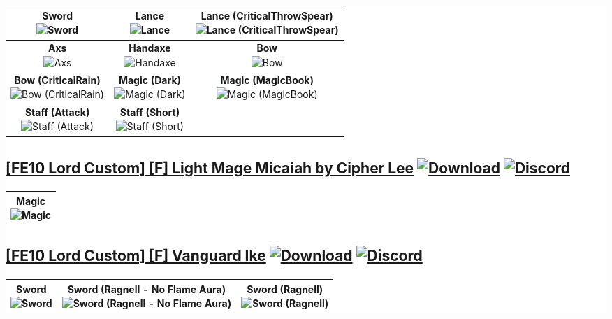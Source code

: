 | <b>Sword</b><br/><img alt="Sword" src="https://raw.githubusercontent.com/Klokinator/FE-Repo/main/Battle%20Animations/Lords%20-%20Vanilla%20and%20Custom/%5BCustom-Lord%5D%20%5BF%5D%20T2%20Mahou%20Shoujo%20Princess%20Youli%20by%20Redbean/1.%20Sword/Sword.gif"/> | <b>Lance</b><br/><img alt="Lance" src="https://raw.githubusercontent.com/Klokinator/FE-Repo/main/Battle%20Animations/Lords%20-%20Vanilla%20and%20Custom/%5BCustom-Lord%5D%20%5BF%5D%20T2%20Mahou%20Shoujo%20Princess%20Youli%20by%20Redbean/2.%20Lance/Lance.gif"/> | <b>Lance (CriticalThrowSpear)</b><br/><img alt="Lance (CriticalThrowSpear)" src="https://raw.githubusercontent.com/Klokinator/FE-Repo/main/Battle%20Animations/Lords%20-%20Vanilla%20and%20Custom/%5BCustom-Lord%5D%20%5BF%5D%20T2%20Mahou%20Shoujo%20Princess%20Youli%20by%20Redbean/2.%20Lance%20(CriticalThrowSpear)/Lance.gif"/> |
| :---: | :---: | :---: |
| <b>Axs</b><br/><img alt="Axs" src="https://raw.githubusercontent.com/Klokinator/FE-Repo/main/Battle%20Animations/Lords%20-%20Vanilla%20and%20Custom/%5BCustom-Lord%5D%20%5BF%5D%20T2%20Mahou%20Shoujo%20Princess%20Youli%20by%20Redbean/3.%20Axs/Axs.gif"/> | <b>Handaxe</b><br/><img alt="Handaxe" src="https://raw.githubusercontent.com/Klokinator/FE-Repo/main/Battle%20Animations/Lords%20-%20Vanilla%20and%20Custom/%5BCustom-Lord%5D%20%5BF%5D%20T2%20Mahou%20Shoujo%20Princess%20Youli%20by%20Redbean/4.%20Handaxe/Handaxe.gif"/> | <b>Bow</b><br/><img alt="Bow" src="https://raw.githubusercontent.com/Klokinator/FE-Repo/main/Battle%20Animations/Lords%20-%20Vanilla%20and%20Custom/%5BCustom-Lord%5D%20%5BF%5D%20T2%20Mahou%20Shoujo%20Princess%20Youli%20by%20Redbean/5.%20Bow/Bow.gif"/> |
| <b>Bow (CriticalRain)</b><br/><img alt="Bow (CriticalRain)" src="https://raw.githubusercontent.com/Klokinator/FE-Repo/main/Battle%20Animations/Lords%20-%20Vanilla%20and%20Custom/%5BCustom-Lord%5D%20%5BF%5D%20T2%20Mahou%20Shoujo%20Princess%20Youli%20by%20Redbean/5.%20Bow%20(CriticalRain)/Bow.gif"/> | <b>Magic (Dark)</b><br/><img alt="Magic (Dark)" src="https://raw.githubusercontent.com/Klokinator/FE-Repo/main/Battle%20Animations/Lords%20-%20Vanilla%20and%20Custom/%5BCustom-Lord%5D%20%5BF%5D%20T2%20Mahou%20Shoujo%20Princess%20Youli%20by%20Redbean/6.%20Magic%20(Dark)/Magic.gif"/> | <b>Magic (MagicBook)</b><br/><img alt="Magic (MagicBook)" src="https://raw.githubusercontent.com/Klokinator/FE-Repo/main/Battle%20Animations/Lords%20-%20Vanilla%20and%20Custom/%5BCustom-Lord%5D%20%5BF%5D%20T2%20Mahou%20Shoujo%20Princess%20Youli%20by%20Redbean/6.%20Magic%20(MagicBook)/Magic.gif"/> |
| <b>Staff (Attack)</b><br/><img alt="Staff (Attack)" src="https://raw.githubusercontent.com/Klokinator/FE-Repo/main/Battle%20Animations/Lords%20-%20Vanilla%20and%20Custom/%5BCustom-Lord%5D%20%5BF%5D%20T2%20Mahou%20Shoujo%20Princess%20Youli%20by%20Redbean/7.%20Staff%20(Attack)/Staff.gif"/> | <b>Staff (Short)</b><br/><img alt="Staff (Short)" src="https://raw.githubusercontent.com/Klokinator/FE-Repo/main/Battle%20Animations/Lords%20-%20Vanilla%20and%20Custom/%5BCustom-Lord%5D%20%5BF%5D%20T2%20Mahou%20Shoujo%20Princess%20Youli%20by%20Redbean/7.%20Staff%20(Short)/Staff.gif"/> |




## [\[FE10 Lord Custom\] \[F\] Light Mage Micaiah by Cipher Lee](https://github.com/Klokinator/FE-Repo/tree/main/Battle%20Animations/Lords%20-%20Vanilla%20and%20Custom/%5BFE10%20Lord%20Custom%5D%20%5BF%5D%20Light%20Mage%20Micaiah%20by%20Cipher%20Lee) [![Download](https://img.shields.io/badge/Download--red?style=social&logo=github)](https://minhaskamal.github.io/DownGit/#/home?url=https://github.com/Klokinator/FE-Repo/tree/main/Battle%20Animations/Lords%20-%20Vanilla%20and%20Custom/%5BFE10%20Lord%20Custom%5D%20%5BF%5D%20Light%20Mage%20Micaiah%20by%20Cipher%20Lee) [![Discord](https://img.shields.io/badge/Discord--blue?style=social&logo=discord)](https://discord.gg/C7VNGnyTPA)

| <b>Magic</b><br/><img alt="Magic" src="https://raw.githubusercontent.com/Klokinator/FE-Repo/main/Battle%20Animations/Lords%20-%20Vanilla%20and%20Custom/%5BFE10%20Lord%20Custom%5D%20%5BF%5D%20Light%20Mage%20Micaiah%20by%20Cipher%20Lee/6.%20Magic/Magic.gif"/> |
| :---: |




## [\[FE10 Lord Custom\] \[F\] Vanguard Ike](https://github.com/Klokinator/FE-Repo/tree/main/Battle%20Animations/Lords%20-%20Vanilla%20and%20Custom/%5BFE10%20Lord%20Custom%5D%20%5BF%5D%20Vanguard%20Ike) [![Download](https://img.shields.io/badge/Download--red?style=social&logo=github)](https://minhaskamal.github.io/DownGit/#/home?url=https://github.com/Klokinator/FE-Repo/tree/main/Battle%20Animations/Lords%20-%20Vanilla%20and%20Custom/%5BFE10%20Lord%20Custom%5D%20%5BF%5D%20Vanguard%20Ike) [![Discord](https://img.shields.io/badge/Discord--blue?style=social&logo=discord)](https://discord.gg/C7VNGnyTPA)

| <b>Sword</b><br/><img alt="Sword" src="https://raw.githubusercontent.com/Klokinator/FE-Repo/main/Battle%20Animations/Lords%20-%20Vanilla%20and%20Custom/%5BFE10%20Lord%20Custom%5D%20%5BF%5D%20Vanguard%20Ike/1.%20Sword/Sword.gif"/> | <b>Sword (Ragnell - No Flame Aura)</b><br/><img alt="Sword (Ragnell - No Flame Aura)" src="https://raw.githubusercontent.com/Klokinator/FE-Repo/main/Battle%20Animations/Lords%20-%20Vanilla%20and%20Custom/%5BFE10%20Lord%20Custom%5D%20%5BF%5D%20Vanguard%20Ike/1.%20Sword%20(Ragnell%20-%20No%20Flame%20Aura)/Sword.gif"/> | <b>Sword (Ragnell)</b><br/><img alt="Sword (Ragnell)" src="https://raw.githubusercontent.com/Klokinator/FE-Repo/main/Battle%20Animations/Lords%20-%20Vanilla%20and%20Custom/%5BFE10%20Lord%20Custom%5D%20%5BF%5D%20Vanguard%20Ike/1.%20Sword%20(Ragnell)/Sword.gif"/> |
| :---: | :---: | :---: |